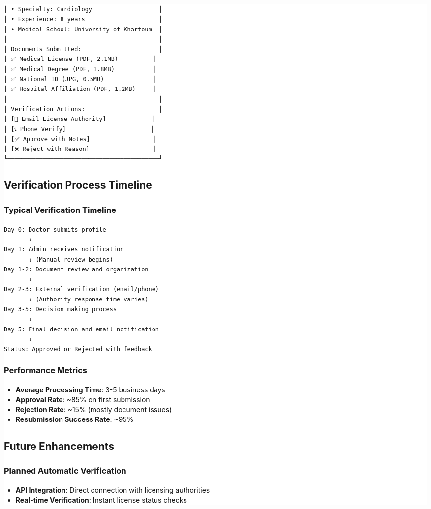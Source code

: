 ```
│ • Specialty: Cardiology                   │
│ • Experience: 8 years                     │
│ • Medical School: University of Khartoum  │
│                                           │
│ Documents Submitted:                      │
│ ✅ Medical License (PDF, 2.1MB)          │
│ ✅ Medical Degree (PDF, 1.8MB)           │
│ ✅ National ID (JPG, 0.5MB)              │
│ ✅ Hospital Affiliation (PDF, 1.2MB)     │
│                                           │
│ Verification Actions:                     │
│ [📧 Email License Authority]             │
│ [📞 Phone Verify]                        │
│ [✅ Approve with Notes]                  │
│ [❌ Reject with Reason]                  │
└───────────────────────────────────────────┘
```

## Verification Process Timeline

### Typical Verification Timeline
```
Day 0: Doctor submits profile
       ↓
Day 1: Admin receives notification
       ↓ (Manual review begins)
Day 1-2: Document review and organization
       ↓
Day 2-3: External verification (email/phone)
       ↓ (Authority response time varies)
Day 3-5: Decision making process
       ↓
Day 5: Final decision and email notification
       ↓
Status: Approved or Rejected with feedback
```

### Performance Metrics
- **Average Processing Time**: 3-5 business days
- **Approval Rate**: ~85% on first submission
- **Rejection Rate**: ~15% (mostly document issues)
- **Resubmission Success Rate**: ~95%

## Future Enhancements

### Planned Automatic Verification
- **API Integration**: Direct connection with licensing authorities
- **Real-time Verification**: Instant license status checks
